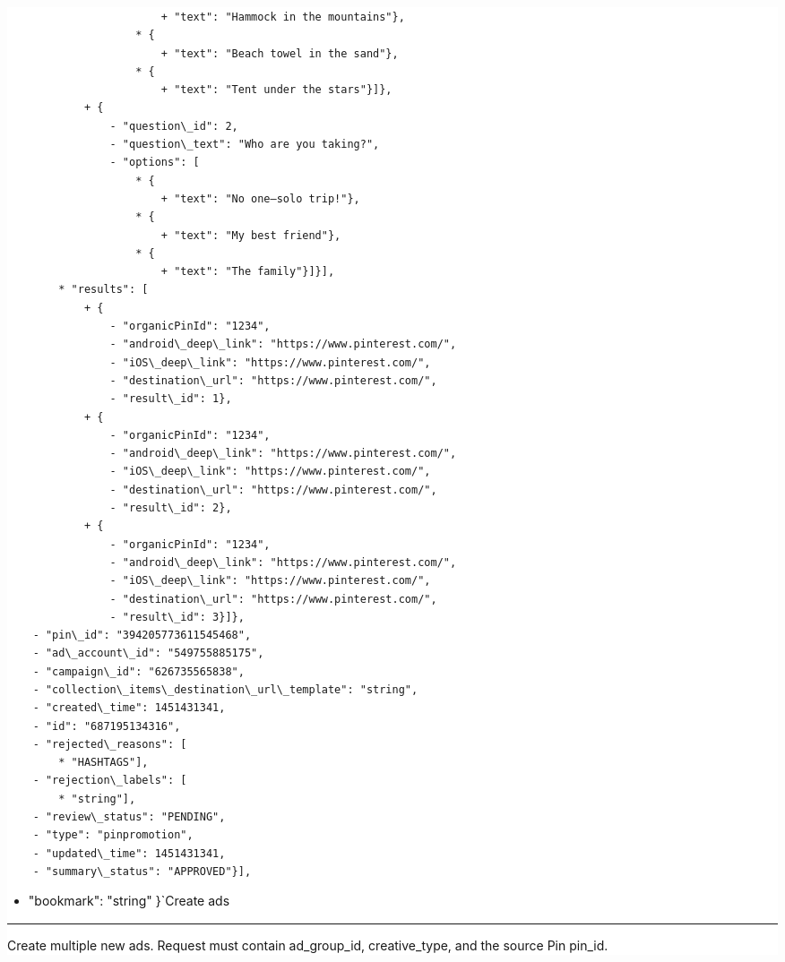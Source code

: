 							+ "text": "Hammock in the mountains"},
						* {
							+ "text": "Beach towel in the sand"},
						* {
							+ "text": "Tent under the stars"}]},
				+ {
					- "question\_id": 2,
					- "question\_text": "Who are you taking?",
					- "options": [
						* {
							+ "text": "No one—solo trip!"},
						* {
							+ "text": "My best friend"},
						* {
							+ "text": "The family"}]}],
			* "results": [
				+ {
					- "organicPinId": "1234",
					- "android\_deep\_link": "https://www.pinterest.com/",
					- "iOS\_deep\_link": "https://www.pinterest.com/",
					- "destination\_url": "https://www.pinterest.com/",
					- "result\_id": 1},
				+ {
					- "organicPinId": "1234",
					- "android\_deep\_link": "https://www.pinterest.com/",
					- "iOS\_deep\_link": "https://www.pinterest.com/",
					- "destination\_url": "https://www.pinterest.com/",
					- "result\_id": 2},
				+ {
					- "organicPinId": "1234",
					- "android\_deep\_link": "https://www.pinterest.com/",
					- "iOS\_deep\_link": "https://www.pinterest.com/",
					- "destination\_url": "https://www.pinterest.com/",
					- "result\_id": 3}]},
		- "pin\_id": "394205773611545468",
		- "ad\_account\_id": "549755885175",
		- "campaign\_id": "626735565838",
		- "collection\_items\_destination\_url\_template": "string",
		- "created\_time": 1451431341,
		- "id": "687195134316",
		- "rejected\_reasons": [
			* "HASHTAGS"],
		- "rejection\_labels": [
			* "string"],
		- "review\_status": "PENDING",
		- "type": "pinpromotion",
		- "updated\_time": 1451431341,
		- "summary\_status": "APPROVED"}],
* "bookmark": "string"
}`Create ads
----------
Create multiple new ads. Request must contain ad\_group\_id, creative\_type, and the source Pin pin\_id.

